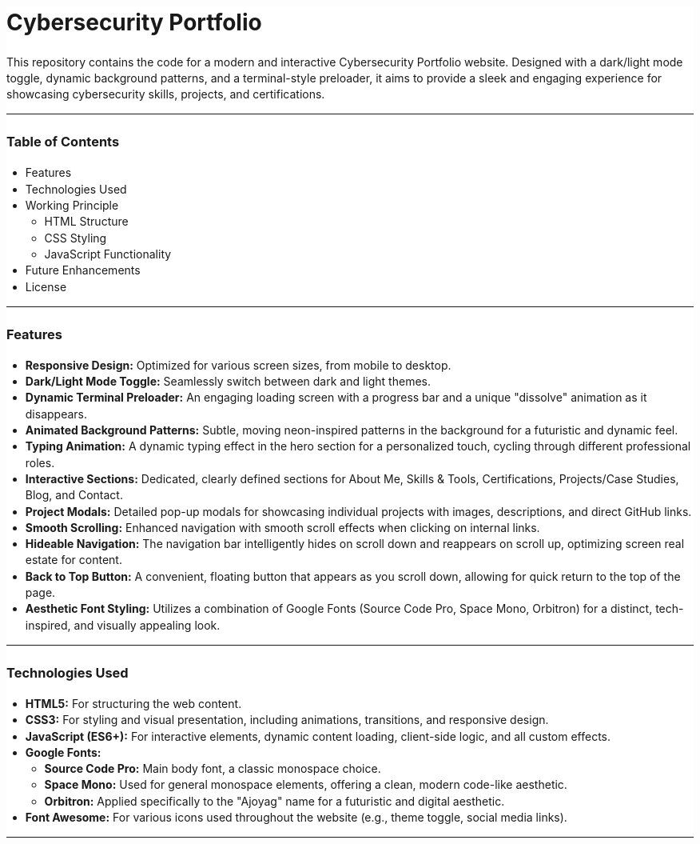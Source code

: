 # Cybersecurity Portfolio

This repository contains the code for a modern and interactive Cybersecurity Portfolio website. Designed with a dark/light mode toggle, dynamic background patterns, and a terminal-style preloader, it aims to provide a sleek and engaging experience for showcasing cybersecurity skills, projects, and certifications.

---

### Table of Contents
* Features
* Technologies Used
* Working Principle
    * HTML Structure
    * CSS Styling
    * JavaScript Functionality
* Future Enhancements
* License

---

### Features

* **Responsive Design:** Optimized for various screen sizes, from mobile to desktop.
* **Dark/Light Mode Toggle:** Seamlessly switch between dark and light themes.
* **Dynamic Terminal Preloader:** An engaging loading screen with a progress bar and a unique "dissolve" animation as it disappears.
* **Animated Background Patterns:** Subtle, moving neon-inspired patterns in the background for a futuristic and dynamic feel.
* **Typing Animation:** A dynamic typing effect in the hero section for a personalized touch, cycling through different professional roles.
* **Interactive Sections:** Dedicated, clearly defined sections for About Me, Skills & Tools, Certifications, Projects/Case Studies, Blog, and Contact.
* **Project Modals:** Detailed pop-up modals for showcasing individual projects with images, descriptions, and direct GitHub links.
* **Smooth Scrolling:** Enhanced navigation with smooth scroll effects when clicking on internal links.
* **Hideable Navigation:** The navigation bar intelligently hides on scroll down and reappears on scroll up, optimizing screen real estate for content.
* **Back to Top Button:** A convenient, floating button that appears as you scroll down, allowing for quick return to the top of the page.
* **Aesthetic Font Styling:** Utilizes a combination of Google Fonts (Source Code Pro, Space Mono, Orbitron) for a distinct, tech-inspired, and visually appealing look.

---

### Technologies Used

* **HTML5:** For structuring the web content.
* **CSS3:** For styling and visual presentation, including animations, transitions, and responsive design.
* **JavaScript (ES6+):** For interactive elements, dynamic content loading, client-side logic, and all custom effects.
* **Google Fonts:**
    * **Source Code Pro:** Main body font, a classic monospace choice.
    * **Space Mono:** Used for general monospace elements, offering a clean, modern code-like aesthetic.
    * **Orbitron:** Applied specifically to the "Ajoyag" name for a futuristic and digital aesthetic.
* **Font Awesome:** For various icons used throughout the website (e.g., theme toggle, social media links).

---